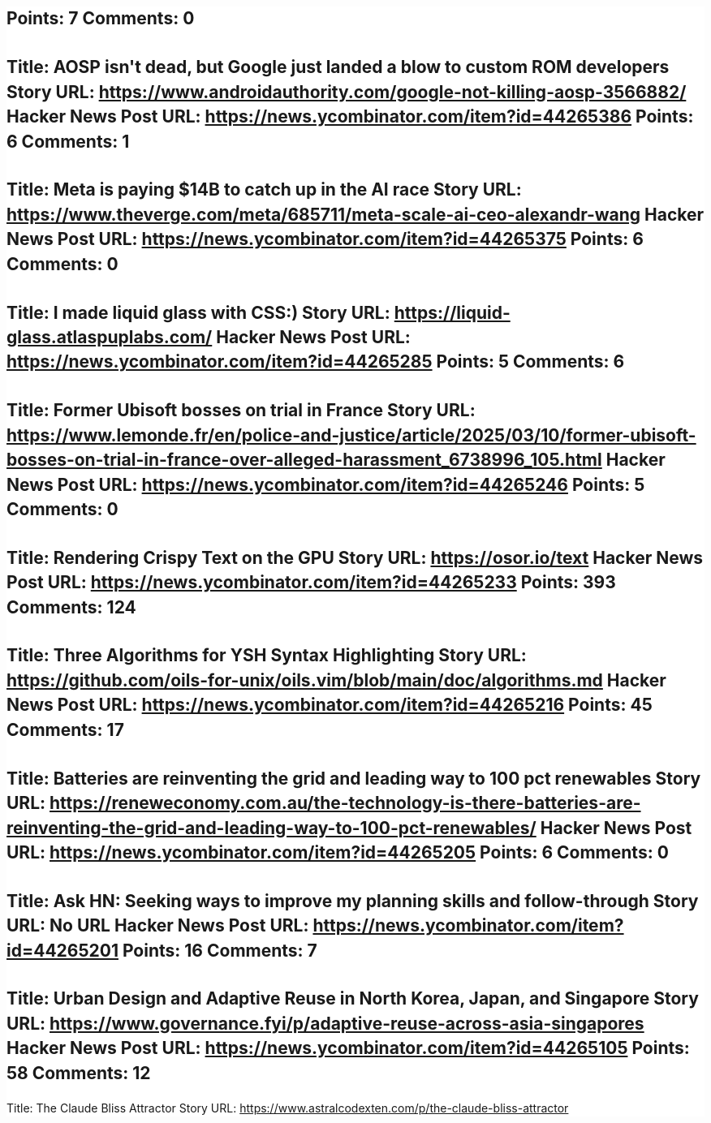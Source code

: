 Points: 7
Comments: 0
----------------------------------------
Title: AOSP isn't dead, but Google just landed a blow to custom ROM developers
Story URL: https://www.androidauthority.com/google-not-killing-aosp-3566882/
Hacker News Post URL: https://news.ycombinator.com/item?id=44265386
Points: 6
Comments: 1
----------------------------------------
Title: Meta is paying $14B to catch up in the AI race
Story URL: https://www.theverge.com/meta/685711/meta-scale-ai-ceo-alexandr-wang
Hacker News Post URL: https://news.ycombinator.com/item?id=44265375
Points: 6
Comments: 0
----------------------------------------
Title: I made liquid glass with CSS:)
Story URL: https://liquid-glass.atlaspuplabs.com/
Hacker News Post URL: https://news.ycombinator.com/item?id=44265285
Points: 5
Comments: 6
----------------------------------------
Title: Former Ubisoft bosses on trial in France
Story URL: https://www.lemonde.fr/en/police-and-justice/article/2025/03/10/former-ubisoft-bosses-on-trial-in-france-over-alleged-harassment_6738996_105.html
Hacker News Post URL: https://news.ycombinator.com/item?id=44265246
Points: 5
Comments: 0
----------------------------------------
Title: Rendering Crispy Text on the GPU
Story URL: https://osor.io/text
Hacker News Post URL: https://news.ycombinator.com/item?id=44265233
Points: 393
Comments: 124
----------------------------------------
Title: Three Algorithms for YSH Syntax Highlighting
Story URL: https://github.com/oils-for-unix/oils.vim/blob/main/doc/algorithms.md
Hacker News Post URL: https://news.ycombinator.com/item?id=44265216
Points: 45
Comments: 17
----------------------------------------
Title: Batteries are reinventing the grid and leading way to 100 pct renewables
Story URL: https://reneweconomy.com.au/the-technology-is-there-batteries-are-reinventing-the-grid-and-leading-way-to-100-pct-renewables/
Hacker News Post URL: https://news.ycombinator.com/item?id=44265205
Points: 6
Comments: 0
----------------------------------------
Title: Ask HN: Seeking ways to improve my planning skills and follow-through
Story URL: No URL
Hacker News Post URL: https://news.ycombinator.com/item?id=44265201
Points: 16
Comments: 7
----------------------------------------
Title: Urban Design and Adaptive Reuse in North Korea, Japan, and Singapore
Story URL: https://www.governance.fyi/p/adaptive-reuse-across-asia-singapores
Hacker News Post URL: https://news.ycombinator.com/item?id=44265105
Points: 58
Comments: 12
----------------------------------------
Title: The Claude Bliss Attractor
Story URL: https://www.astralcodexten.com/p/the-claude-bliss-attractor